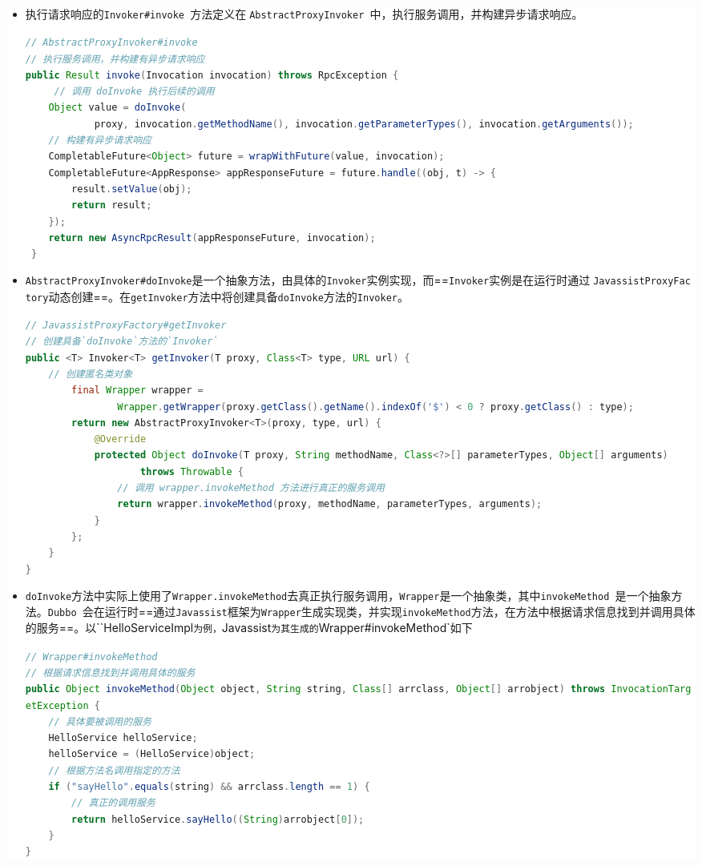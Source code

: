 * 执行请求响应的`Invoker#invoke `方法定义在 `AbstractProxyInvoker `中，执行服务调用，并构建异步请求响应。

    ```java
    // AbstractProxyInvoker#invoke 
    // 执行服务调用，并构建有异步请求响应
    public Result invoke(Invocation invocation) throws RpcException {
         // 调用 doInvoke 执行后续的调用
        Object value = doInvoke(
                proxy, invocation.getMethodName(), invocation.getParameterTypes(), invocation.getArguments());
    	// 构建有异步请求响应
        CompletableFuture<Object> future = wrapWithFuture(value, invocation);
        CompletableFuture<AppResponse> appResponseFuture = future.handle((obj, t) -> {
            result.setValue(obj);
            return result;
        });
        return new AsyncRpcResult(appResponseFuture, invocation);
     }
    ```

* `AbstractProxyInvoker#doInvoke`是一个抽象方法，由具体的`Invoker`实例实现，而==`Invoker`实例是在运行时通过 `JavassistProxyFactory`动态创建==。在`getInvoker`方法中将创建具备`doInvoke`方法的`Invoker`。

    ```java
    // JavassistProxyFactory#getInvoker
    // 创建具备`doInvoke`方法的`Invoker`
    public <T> Invoker<T> getInvoker(T proxy, Class<T> type, URL url) {
        // 创建匿名类对象
            final Wrapper wrapper =
                    Wrapper.getWrapper(proxy.getClass().getName().indexOf('$') < 0 ? proxy.getClass() : type);
            return new AbstractProxyInvoker<T>(proxy, type, url) {
                @Override
                protected Object doInvoke(T proxy, String methodName, Class<?>[] parameterTypes, Object[] arguments)
                        throws Throwable {
                    // 调用 wrapper.invokeMethod 方法进行真正的服务调用
                    return wrapper.invokeMethod(proxy, methodName, parameterTypes, arguments);
                }
            };
        } 
    }
    ```

* `doInvoke`方法中实际上使用了`Wrapper.invokeMethod`去真正执行服务调用，`Wrapper`是一个抽象类，其中`invokeMethod `是一个抽象方法。`Dubbo `会在运行时==通过`Javassist`框架为`Wrapper`生成实现类，并实现`invokeMethod`方法，在方法中根据请求信息找到并调用具体的服务==。以``HelloServiceImpl`为例，`Javassist`为其生成的`Wrapper#invokeMethod`如下

    ```java
    // Wrapper#invokeMethod
    // 根据请求信息找到并调用具体的服务
    public Object invokeMethod(Object object, String string, Class[] arrclass, Object[] arrobject) throws InvocationTargetException {
        // 具体要被调用的服务
        HelloService helloService;
        helloService = (HelloService)object;
        // 根据方法名调用指定的方法
        if ("sayHello".equals(string) && arrclass.length == 1) {
            // 真正的调用服务
            return helloService.sayHello((String)arrobject[0]);
        }
    }
    ```
